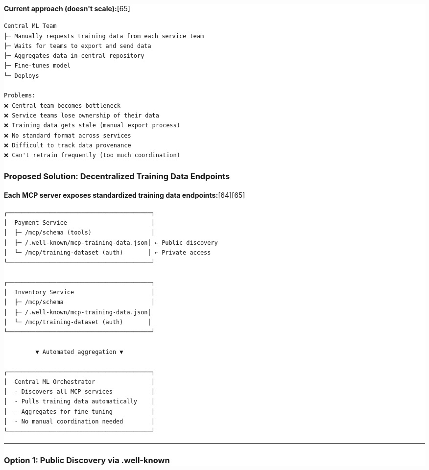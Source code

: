 **Current approach (doesn't scale):**[65]

```
Central ML Team
├─ Manually requests training data from each service team
├─ Waits for teams to export and send data
├─ Aggregates data in central repository
├─ Fine-tunes model
└─ Deploys

Problems:
❌ Central team becomes bottleneck
❌ Service teams lose ownership of their data
❌ Training data gets stale (manual export process)
❌ No standard format across services
❌ Difficult to track data provenance
❌ Can't retrain frequently (too much coordination)
```

### Proposed Solution: Decentralized Training Data Endpoints

**Each MCP server exposes standardized training data endpoints:**[64][65]

```
┌─────────────────────────────────────────┐
│  Payment Service                        │
│  ├─ /mcp/schema (tools)                 │
│  ├─ /.well-known/mcp-training-data.json│ ← Public discovery
│  └─ /mcp/training-dataset (auth)       │ ← Private access
└─────────────────────────────────────────┘

┌─────────────────────────────────────────┐
│  Inventory Service                      │
│  ├─ /mcp/schema                         │
│  ├─ /.well-known/mcp-training-data.json│
│  └─ /mcp/training-dataset (auth)       │
└─────────────────────────────────────────┘

         ▼ Automated aggregation ▼

┌─────────────────────────────────────────┐
│  Central ML Orchestrator                │
│  - Discovers all MCP services           │
│  - Pulls training data automatically    │
│  - Aggregates for fine-tuning           │
│  - No manual coordination needed        │
└─────────────────────────────────────────┘
```

---

### Option 1: Public Discovery via .well-known

